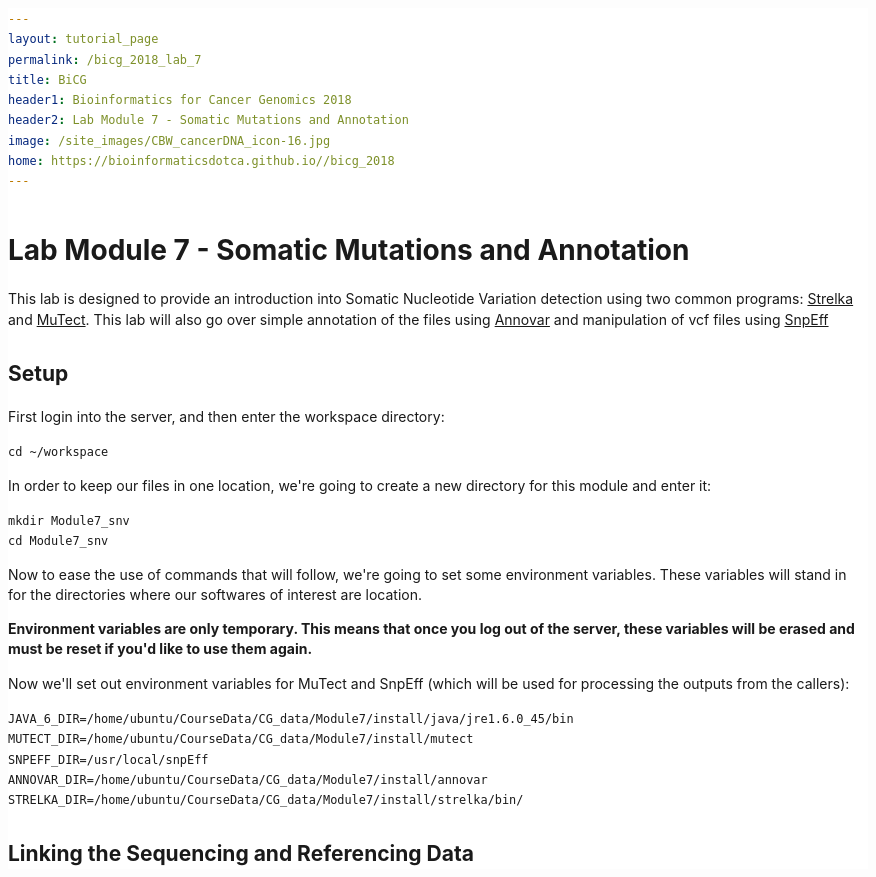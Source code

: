 ```yaml
---
layout: tutorial_page
permalink: /bicg_2018_lab_7
title: BiCG
header1: Bioinformatics for Cancer Genomics 2018
header2: Lab Module 7 - Somatic Mutations and Annotation
image: /site_images/CBW_cancerDNA_icon-16.jpg
home: https://bioinformaticsdotca.github.io//bicg_2018
---
```


# Lab Module 7 - Somatic Mutations and Annotation

This lab is designed to provide an introduction into Somatic Nucleotide Variation detection using two common programs: [Strelka](https://academic.oup.com/bioinformatics/article-lookup/doi/10.1093/bioinformatics/bts271) and [MuTect](http://www.nature.com/nbt/journal/v31/n3/full/nbt.2514.html). This lab will also go over simple annotation of the files using [Annovar](http://annovar.openbioinformatics.org/en/latest/) and manipulation of vcf files using [SnpEff](http://snpeff.sourceforge.net/SnpEff_manual.html)

## Setup

First login into the server, and then enter the workspace directory:

```
cd ~/workspace
```

In order to keep our files in one location, we're going to create a new directory for this module and enter it:

```
mkdir Module7_snv
cd Module7_snv
```

Now to ease the use of commands that will follow, we're going to set some environment variables. These variables will stand in for the directories where our softwares of interest are location.

**Environment variables are only temporary. This means that once you log out of the server, these variables will be erased and must be reset if you'd like to use them again.**

Now we'll set out environment variables for MuTect and SnpEff (which will be used for processing the outputs from the callers):

```
JAVA_6_DIR=/home/ubuntu/CourseData/CG_data/Module7/install/java/jre1.6.0_45/bin
MUTECT_DIR=/home/ubuntu/CourseData/CG_data/Module7/install/mutect
SNPEFF_DIR=/usr/local/snpEff
ANNOVAR_DIR=/home/ubuntu/CourseData/CG_data/Module7/install/annovar
STRELKA_DIR=/home/ubuntu/CourseData/CG_data/Module7/install/strelka/bin/
```

## Linking the Sequencing and Referencing Data

